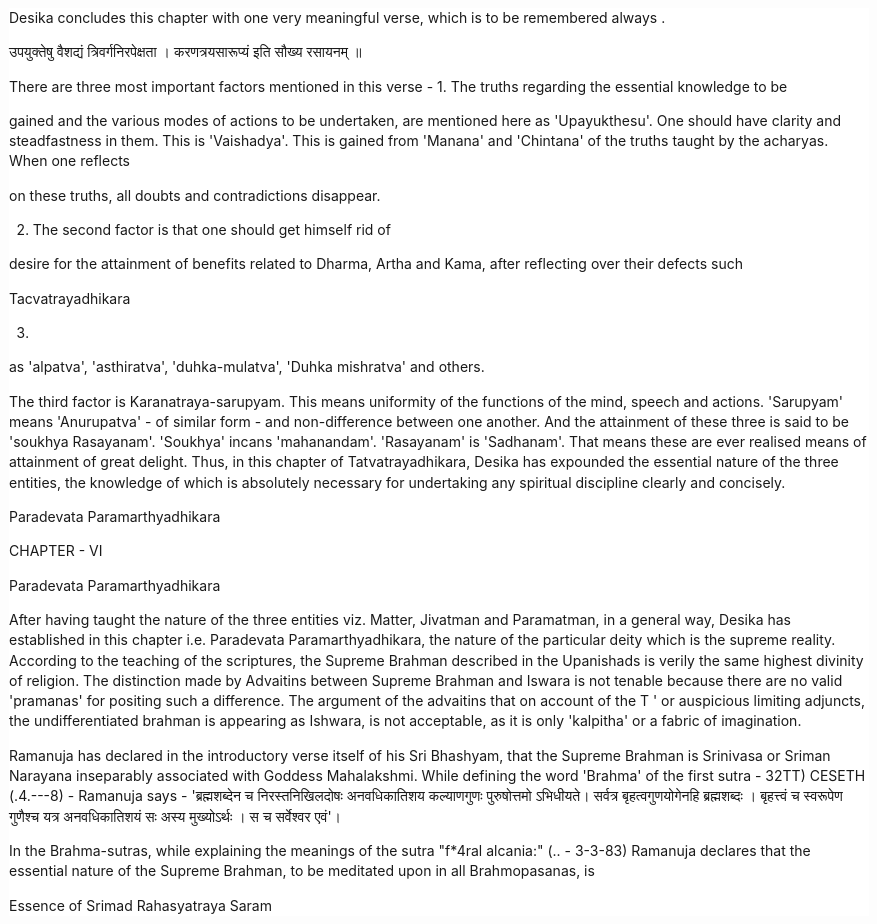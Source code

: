Desika concludes this chapter with one very meaningful verse, which is to be remembered always .

उपयुक्तेषु वैशद्यं त्रिवर्गनिरपेक्षता । करणत्रयसारूप्यं इति सौख्य रसायनम् ॥

There are three most important factors mentioned in this verse - 1. The truths regarding the essential knowledge to be

gained and the various modes of actions to be undertaken, are mentioned here as 'Upayukthesu'. One should have clarity and steadfastness in them. This is 'Vaishadya'. This is gained from 'Manana' and 'Chintana' of the truths taught by the acharyas. When one reflects

on these truths, all doubts and contradictions disappear.

2. The second factor is that one should get himself rid of

desire for the attainment of benefits related to Dharma, Artha and Kama, after reflecting over their defects such

Tacvatrayadhikara

3.

as 'alpatva', 'asthiratva', 'duhka-mulatva', 'Duhka mishratva' and others.

The third factor is Karanatraya-sarupyam. This means uniformity of the functions of the mind, speech and actions. 'Sarupyam' means 'Anurupatva' - of similar form - and non-difference between one another. And the attainment of these three is said to be 'soukhya Rasayanam'. 'Soukhya' incans 'mahanandam'. 'Rasayanam' is 'Sadhanam'. That means these are ever realised means of attainment of great delight. Thus, in this chapter of Tatvatrayadhikara, Desika has expounded the essential nature of the three entities, the knowledge of which is absolutely necessary for undertaking any spiritual discipline clearly and concisely.

Paradevata Paramarthyadhikara

CHAPTER - VI

Paradevata Paramarthyadhikara

After having taught the nature of the three entities viz. Matter, Jivatman and Paramatman, in a general way, Desika has established in this chapter i.e. Paradevata Paramarthyadhikara, the nature of the particular deity which is the supreme reality. According to the teaching of the scriptures, the Supreme Brahman described in the Upanishads is verily the same highest divinity of religion. The distinction made by Advaitins between Supreme Brahman and Iswara is not tenable because there are no valid 'pramanas' for positing such a difference. The argument of the advaitins that on account of the T ' or auspicious limiting adjuncts, the undifferentiated brahman is appearing as Ishwara, is not acceptable, as it is only 'kalpitha' or a fabric of imagination.

Ramanuja has declared in the introductory verse itself of his Sri Bhashyam, that the Supreme Brahman is Srinivasa or Sriman Narayana inseparably associated with Goddess Mahalakshmi. While defining the word 'Brahma' of the first sutra - 32TT) CESETH (.4.---8) - Ramanuja says - 'ब्रह्मशब्देन च निरस्तनिखिलदोषः अनवधिकातिशय कल्याणगुणः पुरुषोत्तमो ऽभिधीयते। सर्वत्र बृहत्वगुणयोगेनहि ब्रह्मशब्दः । बृहत्त्वं च स्वरूपेण गुणैश्च यत्र अनवधिकातिशयं सः अस्य मुख्योऽर्थः । स च सर्वेश्वर एवं'।

In the Brahma-sutras, while explaining the meanings of the sutra "f*4ral alcania:" (.. - 3-3-83) Ramanuja declares that the essential nature of the Supreme Brahman, to be meditated upon in all Brahmopasanas, is

Essence of Srimad Rahasyatraya Saram
